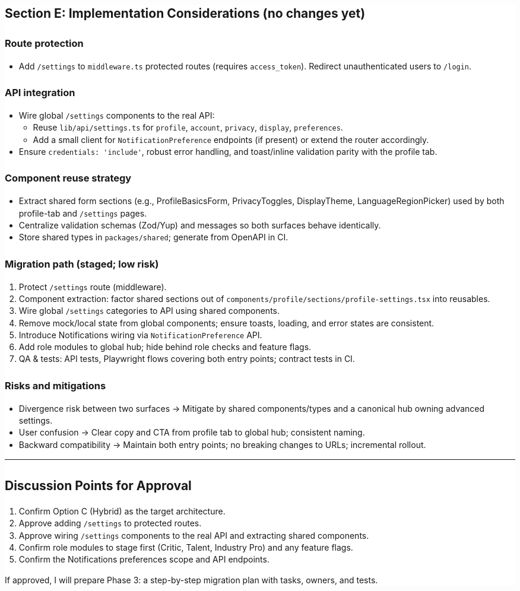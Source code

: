 
## Section E: Implementation Considerations (no changes yet)

### Route protection
- Add `/settings` to `middleware.ts` protected routes (requires `access_token`). Redirect unauthenticated users to `/login`.

### API integration
- Wire global `/settings` components to the real API:
  - Reuse `lib/api/settings.ts` for `profile`, `account`, `privacy`, `display`, `preferences`.
  - Add a small client for `NotificationPreference` endpoints (if present) or extend the router accordingly.
- Ensure `credentials: 'include'`, robust error handling, and toast/inline validation parity with the profile tab.

### Component reuse strategy
- Extract shared form sections (e.g., ProfileBasicsForm, PrivacyToggles, DisplayTheme, LanguageRegionPicker) used by both profile-tab and `/settings` pages.
- Centralize validation schemas (Zod/Yup) and messages so both surfaces behave identically.
- Store shared types in `packages/shared`; generate from OpenAPI in CI.

### Migration path (staged; low risk)
1) Protect `/settings` route (middleware).
2) Component extraction: factor shared sections out of `components/profile/sections/profile-settings.tsx` into reusables.
3) Wire global `/settings` categories to API using shared components.
4) Remove mock/local state from global components; ensure toasts, loading, and error states are consistent.
5) Introduce Notifications wiring via `NotificationPreference` API.
6) Add role modules to global hub; hide behind role checks and feature flags.
7) QA & tests: API tests, Playwright flows covering both entry points; contract tests in CI.

### Risks and mitigations
- Divergence risk between two surfaces → Mitigate by shared components/types and a canonical hub owning advanced settings.
- User confusion → Clear copy and CTA from profile tab to global hub; consistent naming.
- Backward compatibility → Maintain both entry points; no breaking changes to URLs; incremental rollout.

---

## Discussion Points for Approval
1) Confirm Option C (Hybrid) as the target architecture.
2) Approve adding `/settings` to protected routes.
3) Approve wiring `/settings` components to the real API and extracting shared components.
4) Confirm role modules to stage first (Critic, Talent, Industry Pro) and any feature flags.
5) Confirm the Notifications preferences scope and API endpoints.

If approved, I will prepare Phase 3: a step-by-step migration plan with tasks, owners, and tests.


